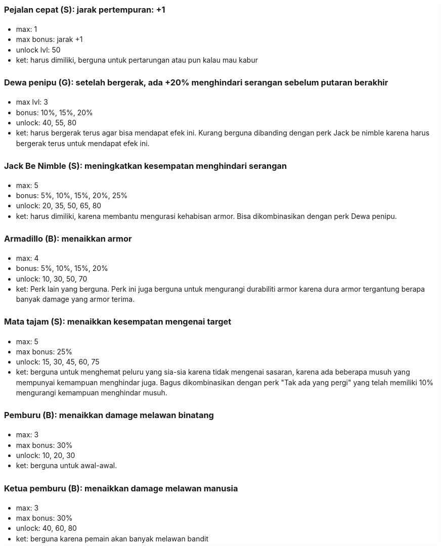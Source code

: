 ### Pejalan cepat (S): jarak pertempuran: +1
- max: 1
- max bonus: jarak +1
- unlock lvl: 50
- ket: harus dimiliki, berguna untuk pertarungan atau pun kalau mau kabur

### Dewa penipu (G): setelah bergerak, ada +20% menghindari serangan sebelum putaran berakhir
- max lvl: 3
- bonus: 10%, 15%, 20%
- unlock: 40, 55, 80
- ket: harus bergerak terus agar bisa mendapat efek ini. Kurang berguna dibanding
dengan perk Jack be nimble karena harus bergerak terus untuk mendapat efek ini.

### Jack Be Nimble (S): meningkatkan kesempatan menghindari serangan
- max: 5
- bonus: 5%, 10%, 15%, 20%, 25%
- unlock: 20, 35, 50, 65, 80
- ket: harus dimiliki, karena membantu mengurasi kehabisan armor. Bisa dikombinasikan
dengan perk Dewa penipu.

### Armadillo (B): menaikkan armor
- max: 4
- bonus: 5%, 10%, 15%, 20%
- unlock: 10, 30, 50, 70
- ket: Perk lain yang berguna. Perk ini juga berguna untuk mengurangi durabiliti
armor karena dura armor tergantung berapa banyak damage yang armor terima.

### Mata tajam (S): menaikkan kesempatan mengenai target
- max: 5
- max bonus: 25%
- unlock: 15, 30, 45, 60, 75
- ket: berguna untuk menghemat peluru yang sia-sia karena tidak mengenai sasaran,
karena ada beberapa musuh yang mempunyai kemampuan menghindar juga. Bagus
dikombinasikan dengan perk "Tak ada yang pergi" yang telah memiliki 10% mengurangi
kemampuan menghindar musuh.

### Pemburu (B): menaikkan damage melawan binatang
- max: 3
- max bonus: 30%
- unlock: 10, 20, 30
- ket: berguna untuk awal-awal.

### Ketua pemburu (B): menaikkan damage melawan manusia
- max: 3
- max bonus: 30%
- unlock: 40, 60, 80
- ket: berguna karena pemain akan banyak melawan bandit
